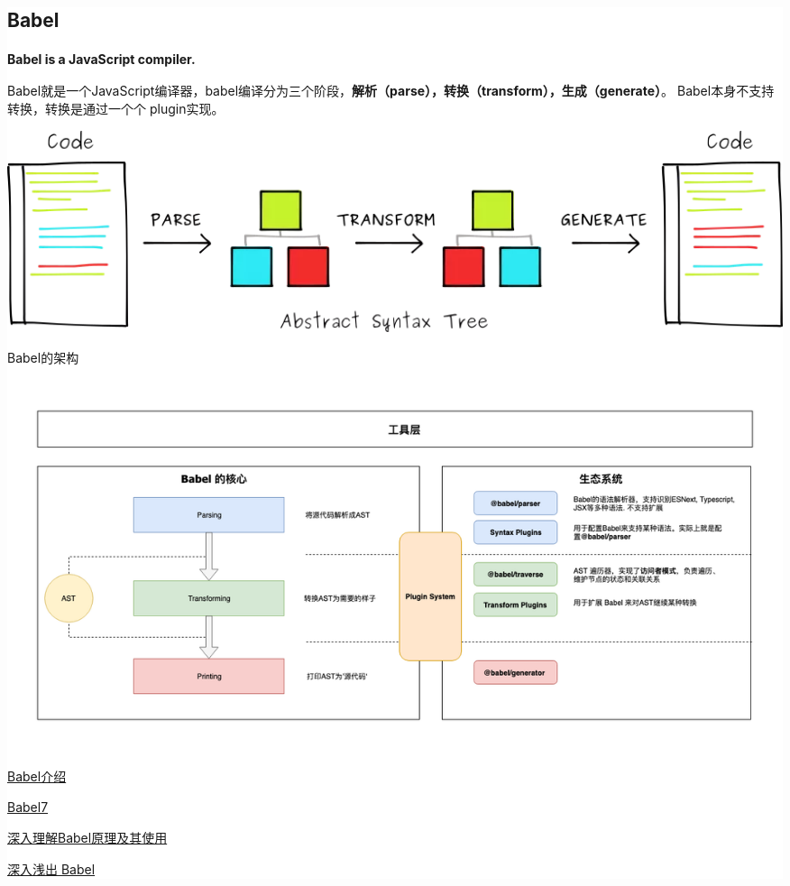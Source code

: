 ## Babel

**Babel is a JavaScript compiler.**

Babel就是一个JavaScript编译器，babel编译分为三个阶段，**解析（parse），转换（transform），生成（generate）**。
Babel本身不支持转换，转换是通过一个个 plugin实现。

![](./image/babel.png)

Babel的架构

![](./image/babel_Architecture.png)

[Babel介绍](https://mp.weixin.qq.com/s/1OyBkl5NnFO1q86L7GjQwg)

[Babel7](https://juejin.cn/post/6844904008679686152)

[深入理解Babel原理及其使用](https://www.jianshu.com/p/e9b94b2d52e2)

[深入浅出 Babel](https://juejin.cn/post/6844903956905197576)
